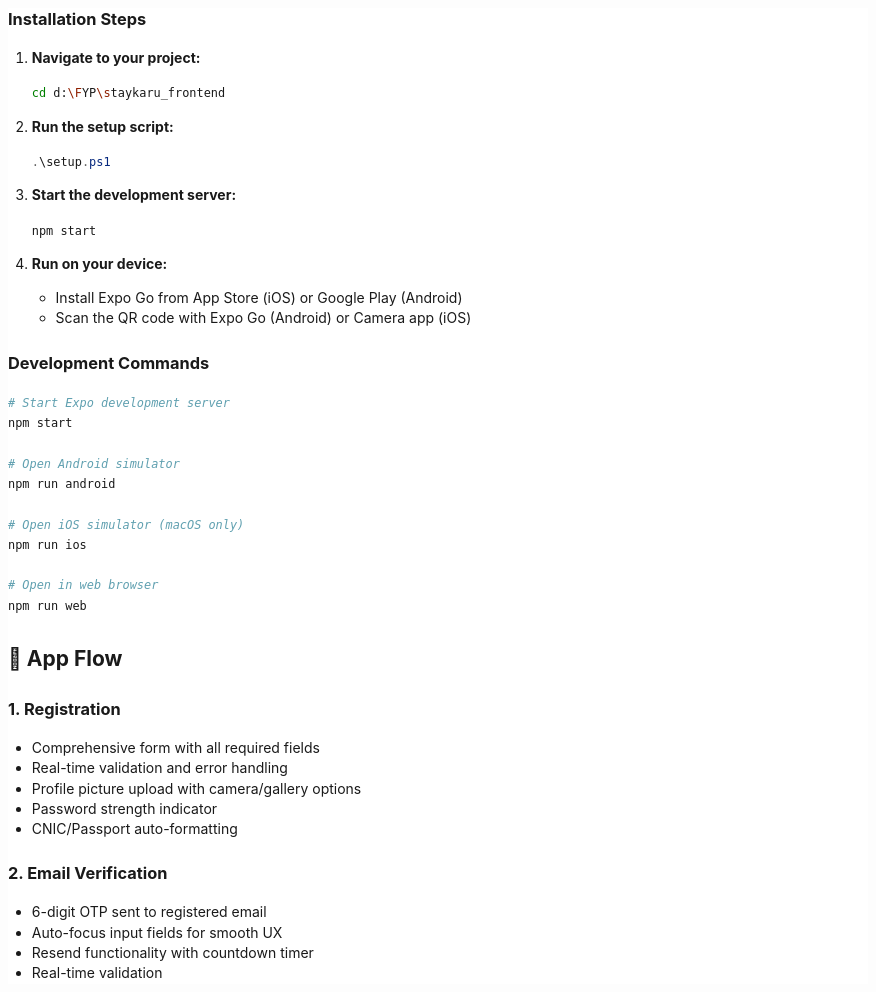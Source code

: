 ### Installation Steps

1. **Navigate to your project:**

   ```bash
   cd d:\FYP\staykaru_frontend
   ```

2. **Run the setup script:**

   ```powershell
   .\setup.ps1
   ```

3. **Start the development server:**

   ```bash
   npm start
   ```

4. **Run on your device:**
   - Install Expo Go from App Store (iOS) or Google Play (Android)
   - Scan the QR code with Expo Go (Android) or Camera app (iOS)

### Development Commands

```bash
# Start Expo development server
npm start

# Open Android simulator
npm run android

# Open iOS simulator (macOS only)
npm run ios

# Open in web browser
npm run web
```

## 📱 App Flow

### 1. **Registration**

- Comprehensive form with all required fields
- Real-time validation and error handling
- Profile picture upload with camera/gallery options
- Password strength indicator
- CNIC/Passport auto-formatting

### 2. **Email Verification**

- 6-digit OTP sent to registered email
- Auto-focus input fields for smooth UX
- Resend functionality with countdown timer
- Real-time validation
